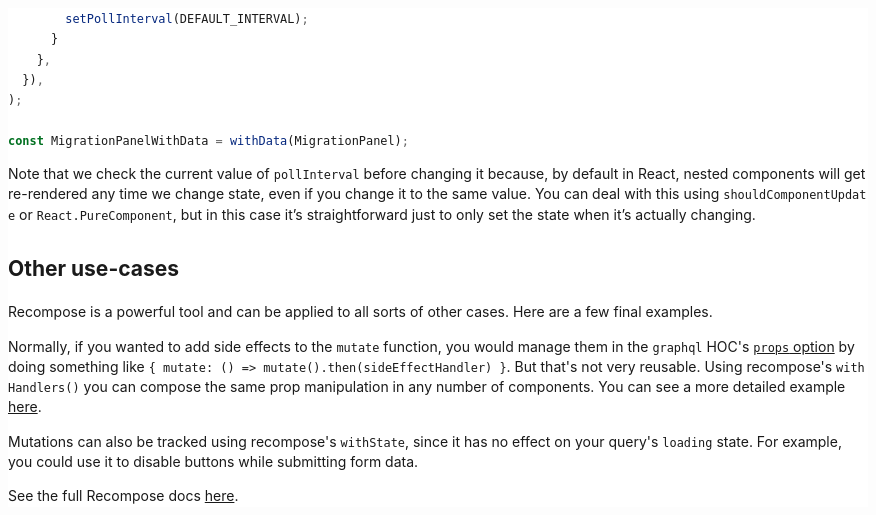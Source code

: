 ```js
        setPollInterval(DEFAULT_INTERVAL);
      }
    },
  }),
);

const MigrationPanelWithData = withData(MigrationPanel);
```

Note that we check the current value of `pollInterval` before changing it because, by default in React, nested components will get re-rendered any time we change state, even if you change it to the same value. You can deal with this using `shouldComponentUpdate` or `React.PureComponent`, but in this case it’s straightforward just to only set the state when it’s actually changing.

## Other use-cases

Recompose is a powerful tool and can be applied to all sorts of other cases. Here are a few final examples.

Normally, if you wanted to add side effects to the `mutate` function, you would manage them in the `graphql` HOC's [`props` option](/api/react-apollo/#configprops) by doing something like `{ mutate: () => mutate().then(sideEffectHandler) }`. But that's not very reusable. Using recompose's `withHandlers()` you can compose the same prop manipulation in any number of components. You can see a more detailed example [here](https://medium.com/front-end-developers/how-i-write-mutations-in-apollo-w-recompose-1c0ab06ef4ea).

Mutations can also be tracked using recompose's `withState`, since it has no effect on your query's `loading` state. For example, you could use it to disable buttons while submitting form data.

See the full Recompose docs [here](https://github.com/acdlite/recompose).
